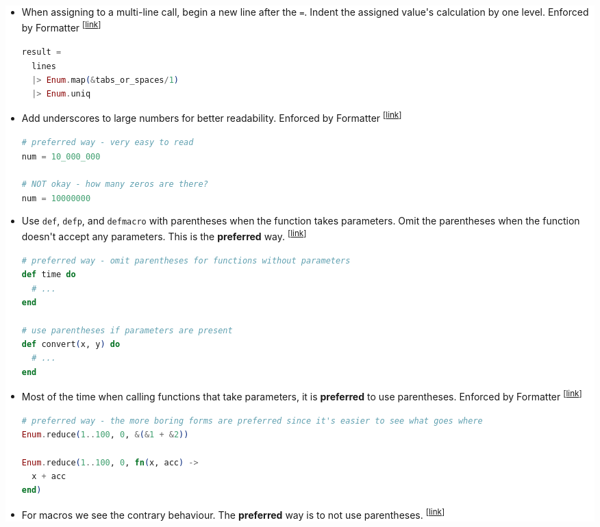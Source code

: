 * <a name="multi-line-call"></a>
  When assigning to a multi-line call, begin a new line after the `=`. Indent the assigned value's calculation by one level. Enforced by Formatter
  <sup>[[link](#multi-line-call)]</sup>

  ```elixir
  result =
    lines
    |> Enum.map(&tabs_or_spaces/1)
    |> Enum.uniq
  ```

* <a name="underscores-in-numerics"></a>
  Add underscores to large numbers for better readability. Enforced by Formatter
  <sup>[[link](#underscores-in-numerics)]</sup>

  ```elixir
  # preferred way - very easy to read
  num = 10_000_000

  # NOT okay - how many zeros are there?
  num = 10000000
  ```

* <a name="function-parens"></a>
  Use `def`, `defp`, and `defmacro` with parentheses when the function takes parameters. Omit the parentheses when the function doesn't accept any parameters. This is the **preferred** way.
  <sup>[[link](#function-parens)]</sup>

  ```elixir
  # preferred way - omit parentheses for functions without parameters
  def time do
    # ...
  end

  # use parentheses if parameters are present
  def convert(x, y) do
    # ...
  end
  ```

* <a name="function-calling-parens"></a>
  Most of the time when calling functions that take parameters, it is **preferred** to use parentheses. Enforced by Formatter
  <sup>[[link](#function-calling-parens)]</sup>

  ```elixir
  # preferred way - the more boring forms are preferred since it's easier to see what goes where
  Enum.reduce(1..100, 0, &(&1 + &2))

  Enum.reduce(1..100, 0, fn(x, acc) ->
    x + acc
  end)
  ```

* <a name="macro-parens"></a>
  For macros we see the contrary behaviour. The **preferred** way is to not use parentheses.
  <sup>[[link](#macro-parens)]</sup>
